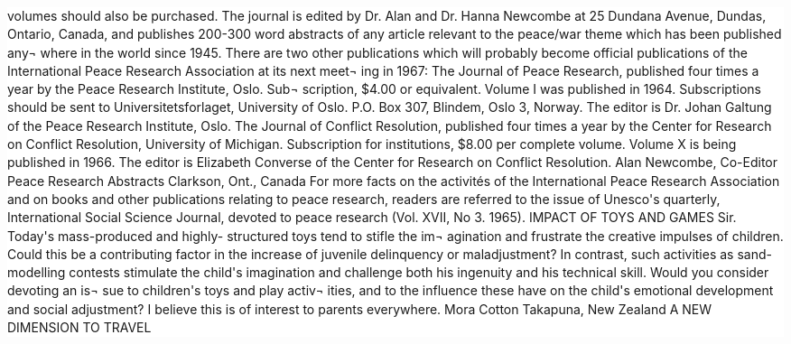 volumes should also be purchased.
The journal is edited by Dr. Alan and
Dr. Hanna Newcombe at 25 Dundana
Avenue, Dundas, Ontario, Canada, and
publishes 200-300 word abstracts of
any article relevant to the peace/war
theme which has been published any¬
where in the world since 1945.
There are two other publications
which will probably become official
publications of the International Peace
Research Association at its next meet¬
ing in 1967:
The Journal of Peace Research,
published four times a year by the
Peace Research Institute, Oslo. Sub¬
scription, $4.00 or equivalent. Volume I
was published in 1964. Subscriptions
should be sent to Universitetsforlaget,
University of Oslo. P.O. Box 307,
Blindem, Oslo 3, Norway. The editor
is Dr. Johan Galtung of the Peace
Research Institute, Oslo.
The Journal of Conflict Resolution,
published four times a year by the
Center for Research on Conflict
Resolution, University of Michigan.
Subscription for institutions, $8.00 per
complete volume. Volume X is being
published in 1966. The editor is
Elizabeth Converse of the Center for
Research on Conflict Resolution.
Alan Newcombe, Co-Editor
Peace Research Abstracts
Clarkson, Ont., Canada
For more facts on the activités of
the International Peace Research
Association and on books and other
publications relating to peace research,
readers are referred to the issue of
Unesco's quarterly, International Social
Science Journal, devoted to peace
research (Vol. XVII, No 3. 1965).
IMPACT OF TOYS AND GAMES
Sir.
Today's mass-produced and highly-
structured toys tend to stifle the im¬
agination and frustrate the creative
impulses of children. Could this be a
contributing factor in the increase of
juvenile delinquency or maladjustment?
In contrast, such activities as sand-
modelling contests stimulate the
child's imagination and challenge both
his ingenuity and his technical skill.
Would you consider devoting an is¬
sue to children's toys and play activ¬
ities, and to the influence these have
on the child's emotional development
and social adjustment? I believe this
is of interest to parents everywhere.
Mora Cotton
Takapuna, New Zealand
A NEW DIMENSION TO TRAVEL
